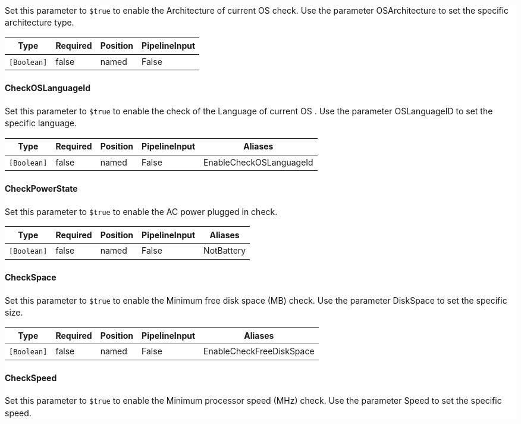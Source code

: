 Set this parameter to `$true` to enable the Architecture of current OS check. Use the parameter OSArchitecture to set the specific architecture type.






|Type       |Required|Position|PipelineInput|
|-----------|--------|--------|-------------|
|`[Boolean]`|false   |named   |False        |



#### **CheckOSLanguageId**

Set this parameter to `$true` to enable the check of the Language of current OS . Use the parameter OSLanguageID to set the specific language.






|Type       |Required|Position|PipelineInput|Aliases                |
|-----------|--------|--------|-------------|-----------------------|
|`[Boolean]`|false   |named   |False        |EnableCheckOSLanguageId|



#### **CheckPowerState**

Set this parameter to `$true` to enable the AC power plugged in check.






|Type       |Required|Position|PipelineInput|Aliases   |
|-----------|--------|--------|-------------|----------|
|`[Boolean]`|false   |named   |False        |NotBattery|



#### **CheckSpace**

Set this parameter to `$true` to enable the Minimum free disk space (MB) check. Use the parameter DiskSpace to set the specific size.






|Type       |Required|Position|PipelineInput|Aliases                 |
|-----------|--------|--------|-------------|------------------------|
|`[Boolean]`|false   |named   |False        |EnableCheckFreeDiskSpace|



#### **CheckSpeed**

Set this parameter to `$true` to enable the Minimum processor speed (MHz) check. Use the parameter Speed to set the specific speed.
